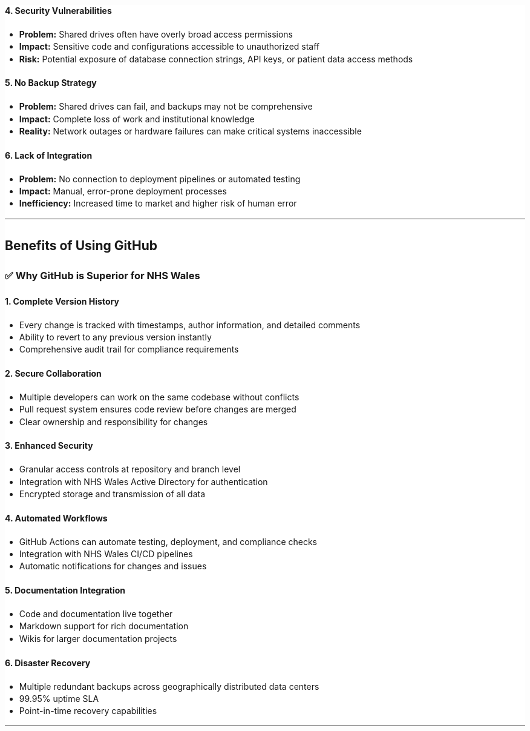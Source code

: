 #### 4. **Security Vulnerabilities**
- **Problem:** Shared drives often have overly broad access permissions
- **Impact:** Sensitive code and configurations accessible to unauthorized staff
- **Risk:** Potential exposure of database connection strings, API keys, or patient data access methods

#### 5. **No Backup Strategy**
- **Problem:** Shared drives can fail, and backups may not be comprehensive
- **Impact:** Complete loss of work and institutional knowledge
- **Reality:** Network outages or hardware failures can make critical systems inaccessible

#### 6. **Lack of Integration**
- **Problem:** No connection to deployment pipelines or automated testing
- **Impact:** Manual, error-prone deployment processes
- **Inefficiency:** Increased time to market and higher risk of human error

---

## Benefits of Using GitHub

### ✅ Why GitHub is Superior for NHS Wales

#### 1. **Complete Version History**
- Every change is tracked with timestamps, author information, and detailed comments
- Ability to revert to any previous version instantly
- Comprehensive audit trail for compliance requirements

#### 2. **Secure Collaboration**
- Multiple developers can work on the same codebase without conflicts
- Pull request system ensures code review before changes are merged
- Clear ownership and responsibility for changes

#### 3. **Enhanced Security**
- Granular access controls at repository and branch level
- Integration with NHS Wales Active Directory for authentication
- Encrypted storage and transmission of all data

#### 4. **Automated Workflows**
- GitHub Actions can automate testing, deployment, and compliance checks
- Integration with NHS Wales CI/CD pipelines
- Automatic notifications for changes and issues

#### 5. **Documentation Integration**
- Code and documentation live together
- Markdown support for rich documentation
- Wikis for larger documentation projects

#### 6. **Disaster Recovery**
- Multiple redundant backups across geographically distributed data centers
- 99.95% uptime SLA
- Point-in-time recovery capabilities

---